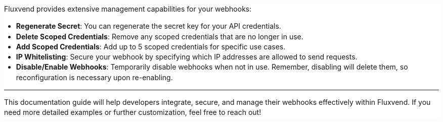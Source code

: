 Fluxvend provides extensive management capabilities for your webhooks:

- **Regenerate Secret**: You can regenerate the secret key for your API credentials.
- **Delete Scoped Credentials**: Remove any scoped credentials that are no longer in use.
- **Add Scoped Credentials**: Add up to 5 scoped credentials for specific use cases.
- **IP Whitelisting**: Secure your webhook by specifying which IP addresses are allowed to send requests.
- **Disable/Enable Webhooks**: Temporarily disable webhooks when not in use. Remember, disabling will delete them, so reconfiguration is necessary upon re-enabling.

---

This documentation guide will help developers integrate, secure, and manage their webhooks effectively within Fluxvend. If you need more detailed examples or further customization, feel free to reach out!
